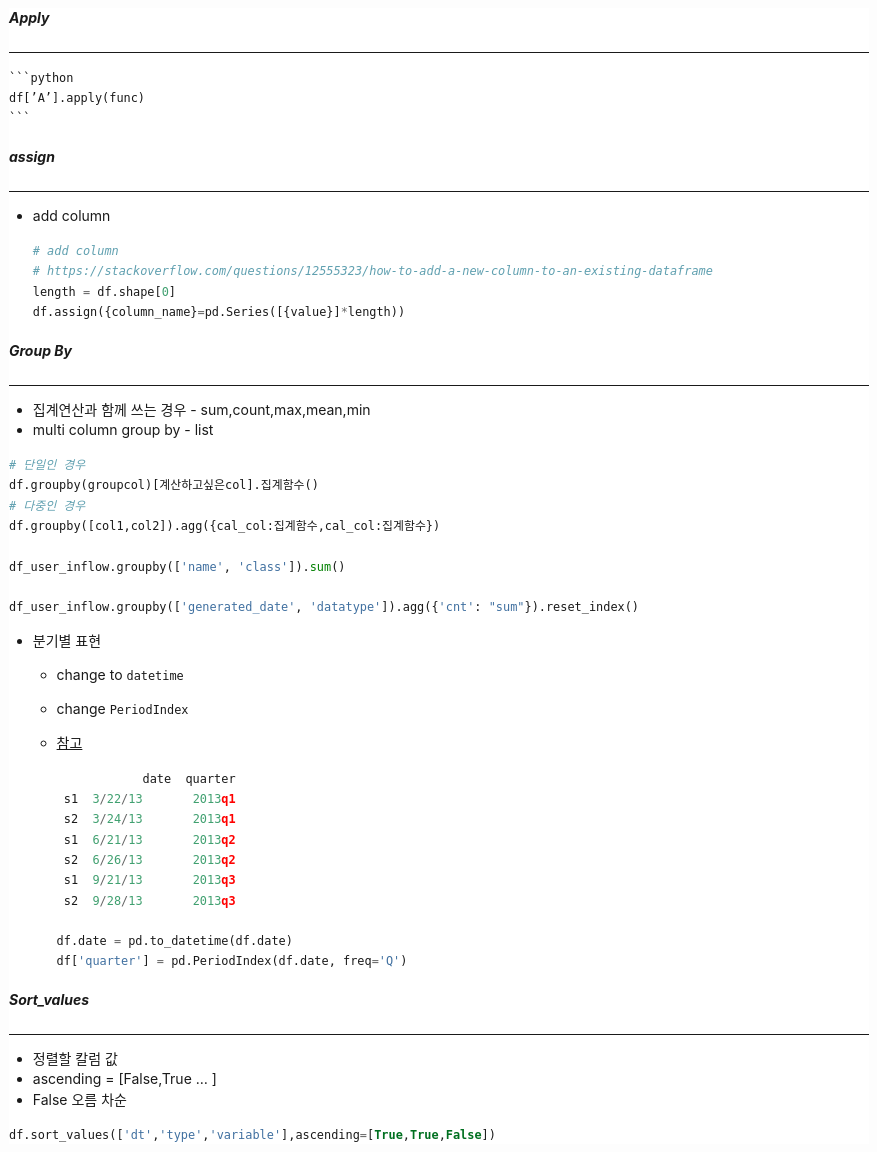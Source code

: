 
##### Apply
---

    ```python
    df[’A’].apply(func)
    ```
    

##### assign
---
- add column

    ```python
    # add column
    # https://stackoverflow.com/questions/12555323/how-to-add-a-new-column-to-an-existing-dataframe
    length = df.shape[0]
    df.assign({column_name}=pd.Series([{value}]*length))
    ```
    

##### Group By
---
- 집계연산과 함께 쓰는 경우 - sum,count,max,mean,min
- multi column group by - list

```python
# 단일인 경우
df.groupby(groupcol)[계산하고싶은col].집계함수()
# 다중인 경우
df.groupby([col1,col2]).agg({cal_col:집계함수,cal_col:집계함수})

df_user_inflow.groupby(['name', 'class']).sum()

df_user_inflow.groupby(['generated_date', 'datatype']).agg({'cnt': "sum"}).reset_index()
```

- 분기별 표현
    - change to `datetime`
    - change `PeriodIndex`
    - [참고](https://stackoverflow.com/questions/50459301/how-to-convert-dates-to-quarters-in-python)
        
        ```python
        			date  quarter
         s1  3/22/13       2013q1
         s2  3/24/13       2013q1
         s1  6/21/13       2013q2
         s2  6/26/13       2013q2
         s1  9/21/13       2013q3
         s2  9/28/13       2013q3
        
        df.date = pd.to_datetime(df.date)
        df['quarter'] = pd.PeriodIndex(df.date, freq='Q')
        ```
        

##### Sort_values
---
- 정렬할 칼럼 값
- ascending = [False,True … ]
- False 오름 차순

```sql
df.sort_values(['dt','type','variable'],ascending=[True,True,False])
```